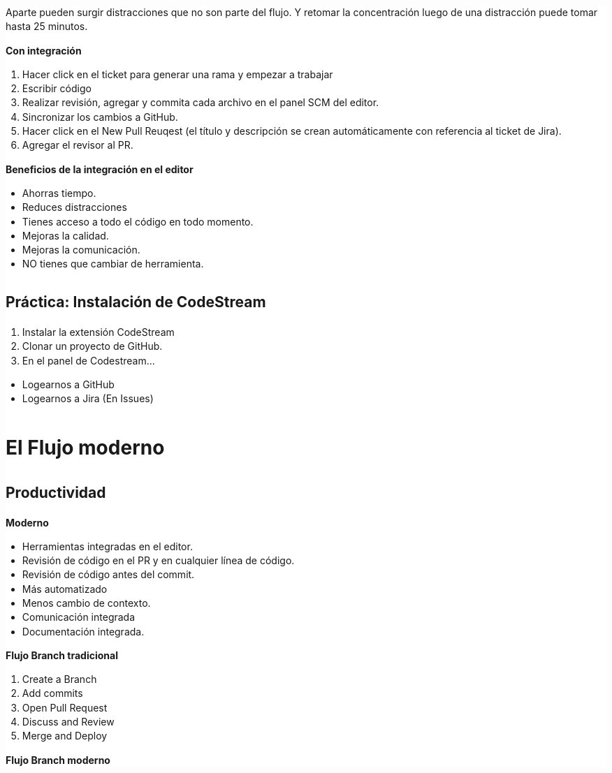 Aparte pueden surgir distracciones que no son parte del flujo. Y retomar la concentración luego de una distracción puede tomar hasta 25 minutos.

**Con integración**

1. Hacer click en el ticket para generar una rama y empezar a trabajar
2. Escribir código
3. Realizar revisión, agregar y commita cada archivo en el panel SCM del editor.
4. Sincronizar los cambios a GitHub.
5. Hacer click en el New Pull Reuqest (el título y descripción se crean automáticamente con referencia al ticket de Jira).
6. Agregar el revisor al PR.

**Beneficios de la integración en el editor**

- Ahorras tiempo.
- Reduces distracciones
- Tienes acceso a todo el código en todo momento.
- Mejoras la calidad.
- Mejoras la comunicación.
- NO tienes que cambiar de herramienta.

## Práctica: Instalación de CodeStream

1. Instalar la extensión CodeStream
2. Clonar un proyecto de GitHub.
3. En el panel de Codestream...

- Logearnos a GitHub
- Logearnos a Jira (En Issues)

# El Flujo moderno

## Productividad

**Moderno**

- Herramientas integradas en el editor.
- Revisión de código en el PR y en cualquier línea de código.
- Revisión de código antes del commit.
- Más automatizado
- Menos cambio de contexto.
- Comunicación integrada
- Documentación integrada.

**Flujo Branch tradicional**

1. Create a Branch
2. Add commits
3. Open Pull Request
4. Discuss and Review
5. Merge and Deploy

**Flujo Branch moderno**
